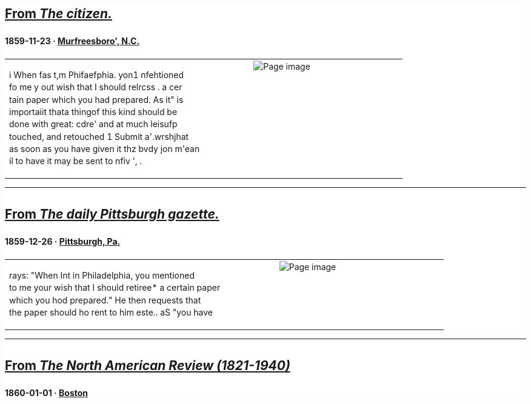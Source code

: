 ## [From _The citizen._](https://newspapers.digitalnc.org/lccn/sn91068078/1859-11-23/ed-1/seq-1/)

#### 1859-11-23 &middot; [Murfreesboro', N.C.](http://dbpedia.org/resource/Murfreesboro%2C_North_Carolina)

<table style="width: 100%;"><tr><td style="width: 50%">

  
i When fas t,m Phifaefphia. yon1 nfehtioned  
fo me y out wish that I should relrcss . a cer  
tain paper which you had prepared. As it&quot; is  
importaiit thata thingof this kind should be  
done with great: cdre&#x27; and at much leisufp  
touched, and retouched 1 Submit a&#x27;.wrshjhat  
as soon as you have given it thz bvdy jon m&#x27;ean  
il to have it may be sent to nfiv &#x27;, . 
</td><td style="width: 50%; max-height: 75%; margin: auto; display: block;">
<img alt="Page image" src="https://newspapers.digitalnc.org/images/iiif/batch_ncu_CitMurf1n_ver01%2Fdata%2F1859112301%2F0154.jp2/pct:49.1004210794947,86.93398533007336,14.865382161541406,4.87041564792176/!600,600/0/default.jpg"/>
</td>
</tr></table>

---

## [From _The daily Pittsburgh gazette._](https://panewsarchive.psu.edu/lccn/sn84026382/1859-12-26/ed-1/seq-1/)

#### 1859-12-26 &middot; [Pittsburgh, Pa.](http://dbpedia.org/resource/Pittsburgh)

<table style="width: 100%;"><tr><td style="width: 50%">

  
rays: &quot;When Int in Philadelphia, you mentioned   
to me your wish that I should retiree* a certain paper   
which you hod prepared.&quot; He then requests that   
the paper should ho rent to him este.. aS &quot;you have
</td><td style="width: 50%; max-height: 75%; margin: auto; display: block;">
<img alt="Page image" src="https://panewsarchive.psu.edu/iiif/batch_pst_fides_ver01%2Fdata%2Fsn84026382%2F000002630%2F1859122601%2F0077.jp2/pct:23.778735632183906,38.05029348986126,9.545617816091953,1.3573906083244398/!600,600/0/default.jpg"/>
</td>
</tr></table>

---

## [From _The North American Review (1821-1940)_](https://archive.org/details/sim_north-american-review_1860-01_90_186/page/n211/mode/1up?view=theater)

#### 1860-01-01 &middot; [Boston](http://dbpedia.org/resource/Boston)
